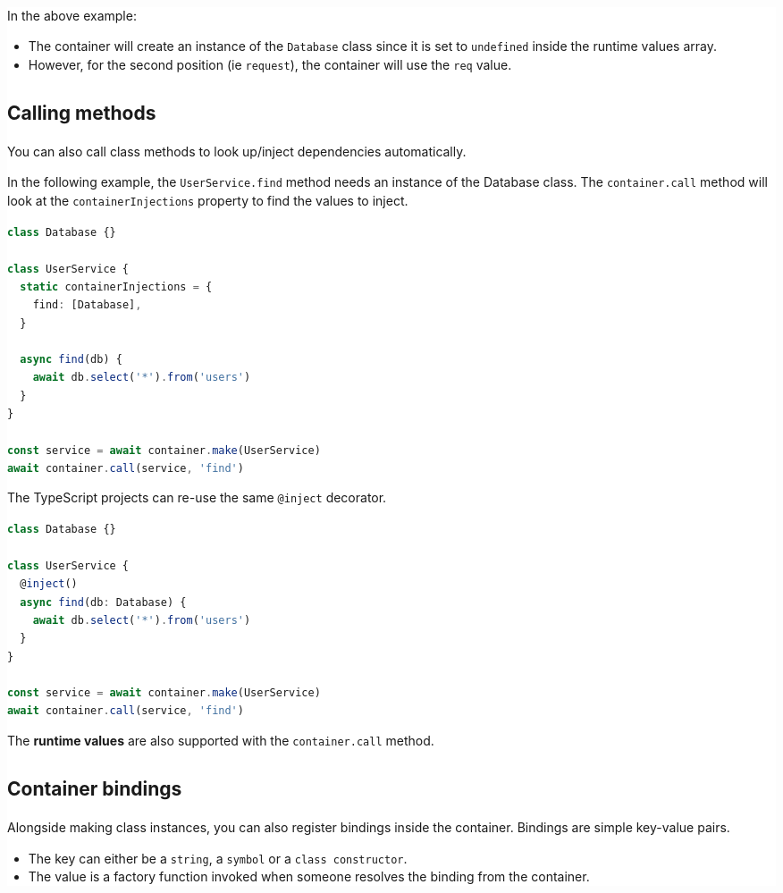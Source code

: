 In the above example:

- The container will create an instance of the `Database` class since it is set to `undefined` inside the runtime values array.
- However, for the second position (ie `request`), the container will use the `req` value.

## Calling methods

You can also call class methods to look up/inject dependencies automatically.

In the following example, the `UserService.find` method needs an instance of the Database class. The `container.call` method will look at the `containerInjections` property to find the values to inject.

```ts
class Database {}

class UserService {
  static containerInjections = {
    find: [Database],
  }

  async find(db) {
    await db.select('*').from('users')
  }
}

const service = await container.make(UserService)
await container.call(service, 'find')
```

The TypeScript projects can re-use the same `@inject` decorator.

```ts
class Database {}

class UserService {
  @inject()
  async find(db: Database) {
    await db.select('*').from('users')
  }
}

const service = await container.make(UserService)
await container.call(service, 'find')
```

The **runtime values** are also supported with the `container.call` method.

## Container bindings

Alongside making class instances, you can also register bindings inside the container. Bindings are simple key-value pairs.

- The key can either be a `string`, a `symbol` or a `class constructor`.
- The value is a factory function invoked when someone resolves the binding from the container.


[gh-workflow-image]: https://img.shields.io/github/workflow/status/adonisjs/fold/test?style=for-the-badge
[gh-workflow-url]: https://github.com/adonisjs/fold/actions/workflows/test.yml 'Github action'
[npm-image]: https://img.shields.io/npm/v/@adonisjs/fold/latest.svg?style=for-the-badge&logo=npm
[npm-url]: https://www.npmjs.com/package/@adonisjs/fold/v/latest 'npm'
[typescript-image]: https://img.shields.io/badge/Typescript-294E80.svg?style=for-the-badge&logo=typescript
[license-url]: LICENSE.md
[license-image]: https://img.shields.io/github/license/adonisjs/fold?style=for-the-badge
[snyk-image]: https://img.shields.io/snyk/vulnerabilities/github/adonisjs/fold?label=Snyk%20Vulnerabilities&style=for-the-badge
[snyk-url]: https://snyk.io/test/github/adonisjs/fold?targetFile=package.json 'snyk'